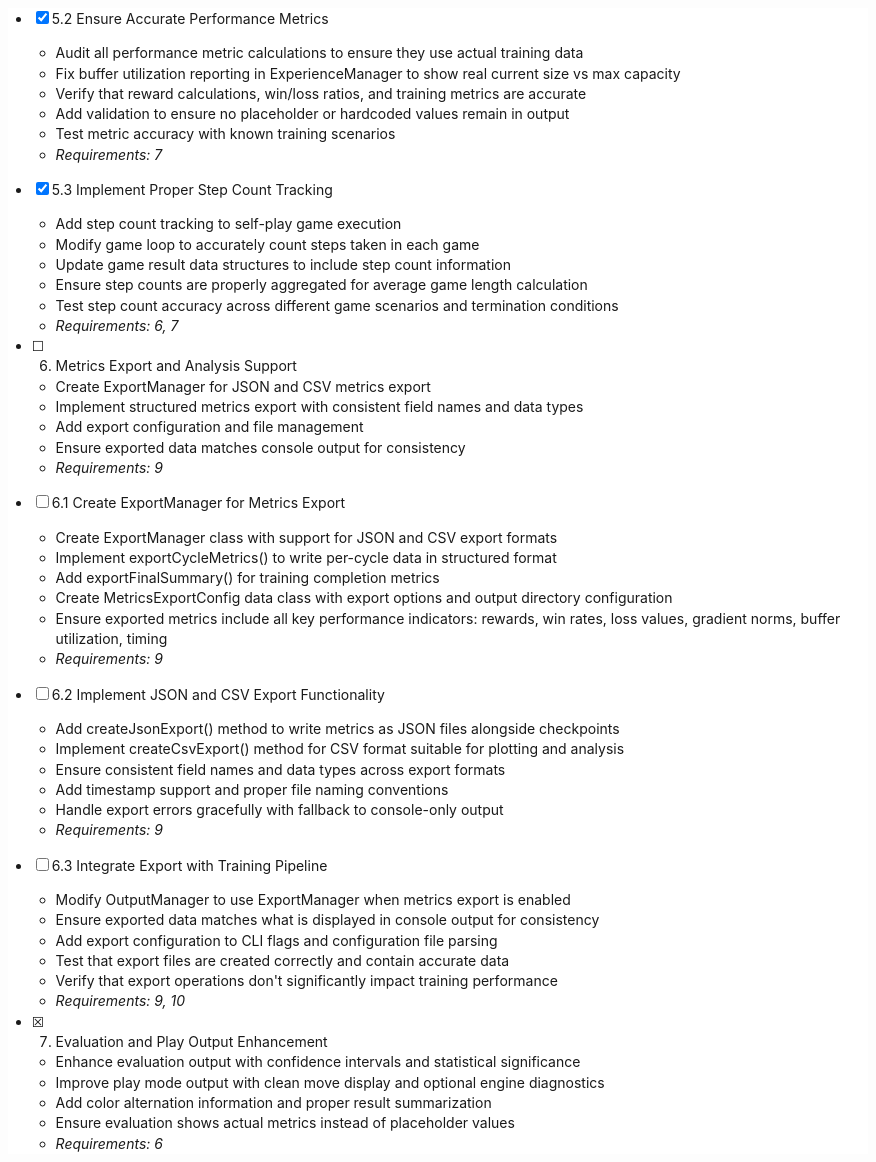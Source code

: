 - [x] 5.2 Ensure Accurate Performance Metrics
  - Audit all performance metric calculations to ensure they use actual training data
  - Fix buffer utilization reporting in ExperienceManager to show real current size vs max capacity
  - Verify that reward calculations, win/loss ratios, and training metrics are accurate
  - Add validation to ensure no placeholder or hardcoded values remain in output
  - Test metric accuracy with known training scenarios
  - _Requirements: 7_

- [x] 5.3 Implement Proper Step Count Tracking
  - Add step count tracking to self-play game execution
  - Modify game loop to accurately count steps taken in each game
  - Update game result data structures to include step count information
  - Ensure step counts are properly aggregated for average game length calculation
  - Test step count accuracy across different game scenarios and termination conditions
  - _Requirements: 6, 7_

- [ ] 6. Metrics Export and Analysis Support
  - Create ExportManager for JSON and CSV metrics export
  - Implement structured metrics export with consistent field names and data types
  - Add export configuration and file management
  - Ensure exported data matches console output for consistency
  - _Requirements: 9_

- [ ] 6.1 Create ExportManager for Metrics Export
  - Create ExportManager class with support for JSON and CSV export formats
  - Implement exportCycleMetrics() to write per-cycle data in structured format
  - Add exportFinalSummary() for training completion metrics
  - Create MetricsExportConfig data class with export options and output directory configuration
  - Ensure exported metrics include all key performance indicators: rewards, win rates, loss values, gradient norms, buffer utilization, timing
  - _Requirements: 9_

- [ ] 6.2 Implement JSON and CSV Export Functionality
  - Add createJsonExport() method to write metrics as JSON files alongside checkpoints
  - Implement createCsvExport() method for CSV format suitable for plotting and analysis
  - Ensure consistent field names and data types across export formats
  - Add timestamp support and proper file naming conventions
  - Handle export errors gracefully with fallback to console-only output
  - _Requirements: 9_

- [ ] 6.3 Integrate Export with Training Pipeline
  - Modify OutputManager to use ExportManager when metrics export is enabled
  - Ensure exported data matches what is displayed in console output for consistency
  - Add export configuration to CLI flags and configuration file parsing
  - Test that export files are created correctly and contain accurate data
  - Verify that export operations don't significantly impact training performance
  - _Requirements: 9, 10_

- [x] 7. Evaluation and Play Output Enhancement
  - Enhance evaluation output with confidence intervals and statistical significance
  - Improve play mode output with clean move display and optional engine diagnostics
  - Add color alternation information and proper result summarization
  - Ensure evaluation shows actual metrics instead of placeholder values
  - _Requirements: 6_
